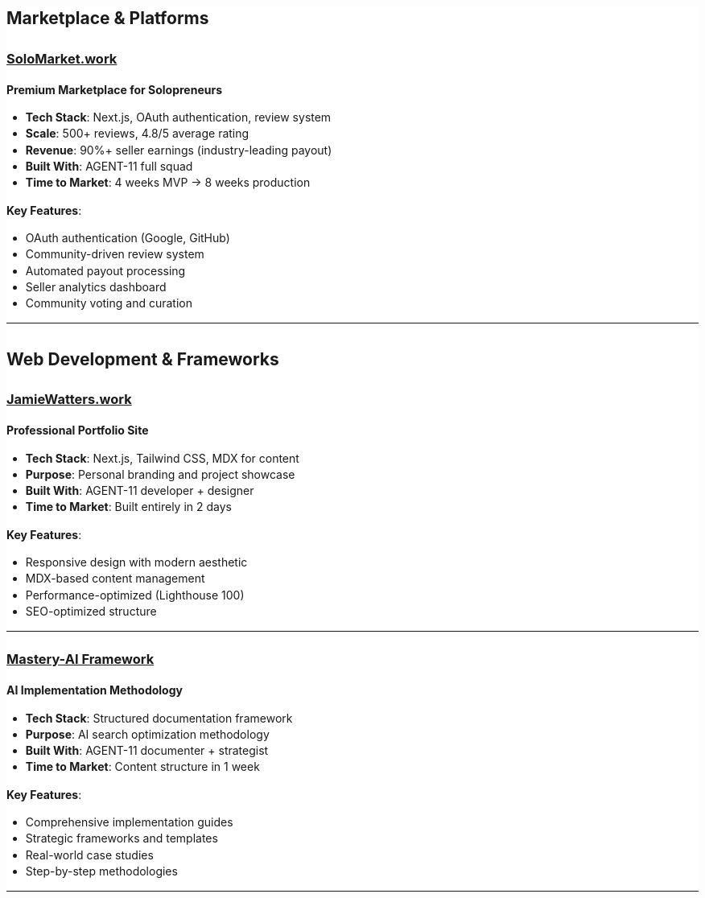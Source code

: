 
## Marketplace & Platforms

### [SoloMarket.work](https://solomarket.work)
**Premium Marketplace for Solopreneurs**

- **Tech Stack**: Next.js, OAuth authentication, review system
- **Scale**: 500+ reviews, 4.8/5 average rating
- **Revenue**: 90%+ seller earnings (industry-leading payout)
- **Built With**: AGENT-11 full squad
- **Time to Market**: 4 weeks MVP → 8 weeks production

**Key Features**:
- OAuth authentication (Google, GitHub)
- Community-driven review system
- Automated payout processing
- Seller analytics dashboard
- Community voting and curation

---

## Web Development & Frameworks

### [JamieWatters.work](https://jamiewatters.work/)
**Professional Portfolio Site**

- **Tech Stack**: Next.js, Tailwind CSS, MDX for content
- **Purpose**: Personal branding and project showcase
- **Built With**: AGENT-11 developer + designer
- **Time to Market**: Built entirely in 2 days

**Key Features**:
- Responsive design with modern aesthetic
- MDX-based content management
- Performance-optimized (Lighthouse 100)
- SEO-optimized structure

---

### [Mastery-AI Framework](https://aisearchmastery.com/mastery-ai-framework/)
**AI Implementation Methodology**

- **Tech Stack**: Structured documentation framework
- **Purpose**: AI search optimization methodology
- **Built With**: AGENT-11 documenter + strategist
- **Time to Market**: Content structure in 1 week

**Key Features**:
- Comprehensive implementation guides
- Strategic frameworks and templates
- Real-world case studies
- Step-by-step methodologies

---